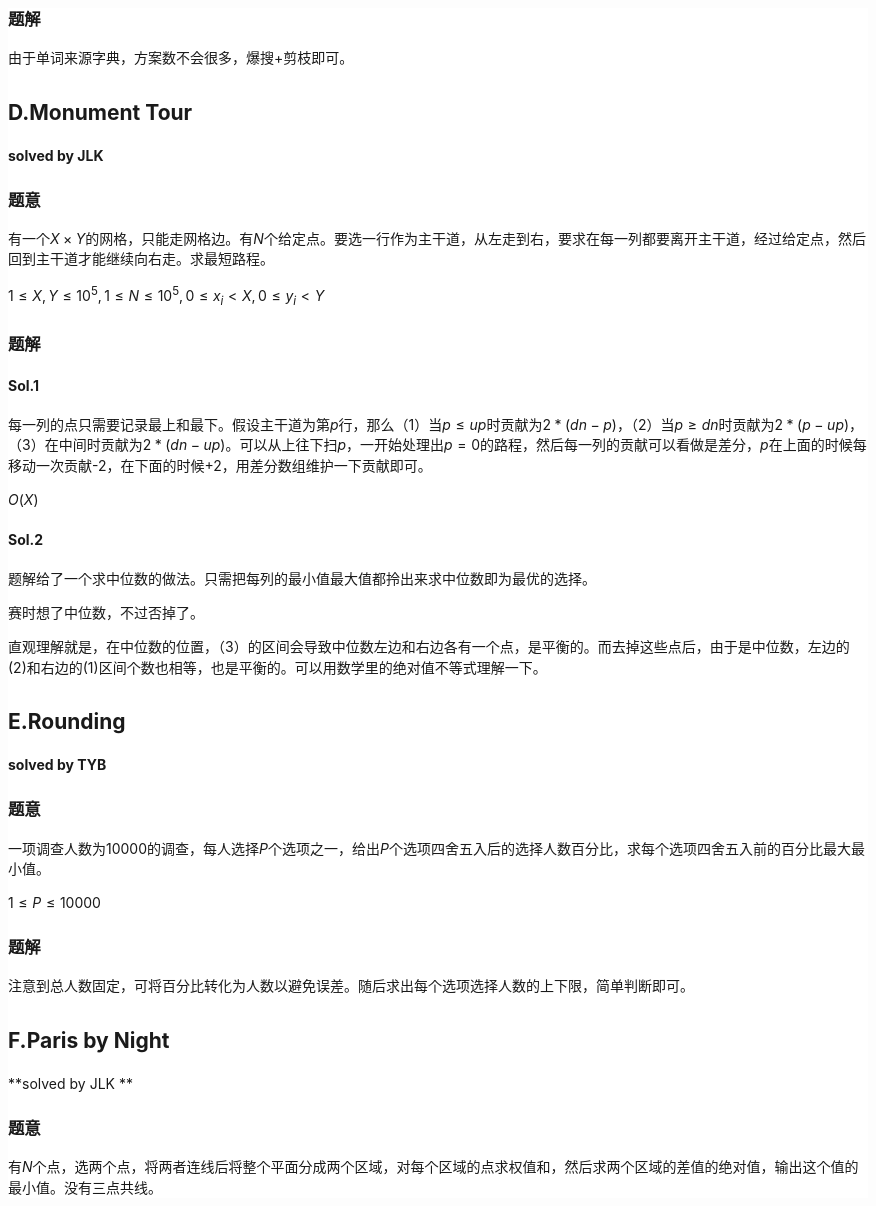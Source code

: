 ### 题解

由于单词来源字典，方案数不会很多，爆搜+剪枝即可。

## **D.Monument Tour**

**solved by  JLK**

### 题意

有一个$X\times Y$的网格，只能走网格边。有$N$个给定点。要选一行作为主干道，从左走到右，要求在每一列都要离开主干道，经过给定点，然后回到主干道才能继续向右走。求最短路程。

$1 \le X,Y \le 10^5,1 \le N \le 10^5,0 \le x_i \lt X,0 \le y_i \lt Y$

### 题解

#### Sol.1

每一列的点只需要记录最上和最下。假设主干道为第$p$行，那么（1）当$p \le up$时贡献为$2*(dn-p)$，（2）当$p \ge dn$时贡献为$2*(p-up)$，（3）在中间时贡献为$2*(dn-up)$。可以从上往下扫$p$，一开始处理出$p=0$的路程，然后每一列的贡献可以看做是差分，$p$在上面的时候每移动一次贡献-2，在下面的时候+2，用差分数组维护一下贡献即可。

$O(X)$

#### Sol.2

题解给了一个求中位数的做法。只需把每列的最小值最大值都拎出来求中位数即为最优的选择。

赛时想了中位数，不过否掉了。

直观理解就是，在中位数的位置，（3）的区间会导致中位数左边和右边各有一个点，是平衡的。而去掉这些点后，由于是中位数，左边的(2)和右边的(1)区间个数也相等，也是平衡的。可以用数学里的绝对值不等式理解一下。

## **E.Rounding**

**solved by TYB**

### 题意
一项调查人数为$10000$的调查，每人选择$P$个选项之一，给出$P$个选项四舍五入后的选择人数百分比，求每个选项四舍五入前的百分比最大最小值。

$1\le P\le 10000$


### 题解

注意到总人数固定，可将百分比转化为人数以避免误差。随后求出每个选项选择人数的上下限，简单判断即可。

## **F.Paris by Night**

**solved by JLK **

### 题意

有$N$个点，选两个点，将两者连线后将整个平面分成两个区域，对每个区域的点求权值和，然后求两个区域的差值的绝对值，输出这个值的最小值。没有三点共线。
